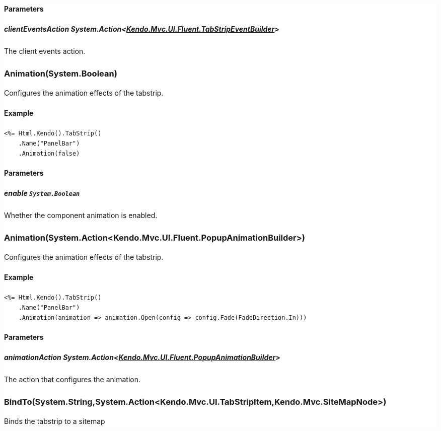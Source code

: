 

#### Parameters

##### clientEventsAction System.Action<[Kendo.Mvc.UI.Fluent.TabStripEventBuilder](/api/wrappers/aspnet-mvc/Kendo.Mvc.UI.Fluent/TabStripEventBuilder)>
The client events action.




### Animation(System.Boolean)
Configures the animation effects of the tabstrip.


#### Example

    <%= Html.Kendo().TabStrip()
        .Name("PanelBar")
        .Animation(false)
        


#### Parameters

##### enable `System.Boolean`
Whether the component animation is enabled.




### Animation(System.Action\<Kendo.Mvc.UI.Fluent.PopupAnimationBuilder>)
Configures the animation effects of the tabstrip.


#### Example

    <%= Html.Kendo().TabStrip()
        .Name("PanelBar")
        .Animation(animation => animation.Open(config => config.Fade(FadeDirection.In)))
        


#### Parameters

##### animationAction System.Action<[Kendo.Mvc.UI.Fluent.PopupAnimationBuilder](/api/wrappers/aspnet-mvc/Kendo.Mvc.UI.Fluent/PopupAnimationBuilder)>
The action that configures the animation.




### BindTo(System.String,System.Action\<Kendo.Mvc.UI.TabStripItem,Kendo.Mvc.SiteMapNode>)
Binds the tabstrip to a sitemap

